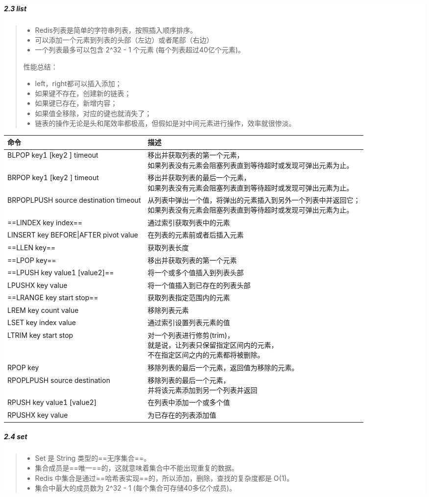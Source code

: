 ##### 2.3 list

>- Redis列表是简单的字符串列表，按照插入顺序排序。
>- 可以添加一个元素到列表的头部（左边）或者尾部（右边）
>- 一个列表最多可以包含 2^32 - 1 个元素 (每个列表超过40亿个元素)。
>
>性能总结：
>
>- left，right都可以插入添加；
>- 如果键不存在，创建新的链表；
>- 如果键已存在，新增内容；
>- 如果值全移除，对应的键也就消失了；
>- 链表的操作无论是头和尾效率都极高，但假如是对中间元素进行操作，效率就很惨淡。

| 命令                                  | 描述                                                         |
| :------------------------------------ | :----------------------------------------------------------- |
| BLPOP key1 [key2 \] timeout           | 移出并获取列表的第一个元素，<br/>如果列表没有元素会阻塞列表直到等待超时或发现可弹出元素为止。 |
| BRPOP key1 [key2 \] timeout           | 移出并获取列表的最后一个元素，<br/>如果列表没有元素会阻塞列表直到等待超时或发现可弹出元素为止。 |
| BRPOPLPUSH source destination timeout | 从列表中弹出一个值，将弹出的元素插入到另外一个列表中并返回它；<br/>如果列表没有元素会阻塞列表直到等待超时或发现可弹出元素为止。 |
| ==LINDEX key index==                  | 通过索引获取列表中的元素                                     |
| LINSERT key BEFORE\|AFTER pivot value | 在列表的元素前或者后插入元素                                 |
| ==LLEN key==                          | 获取列表长度                                                 |
| ==LPOP key==                          | 移出并获取列表的第一个元素                                   |
| ==LPUSH key value1 [value2]==         | 将一个或多个值插入到列表头部                                 |
| LPUSHX key value                      | 将一个值插入到已存在的列表头部                               |
| ==LRANGE key start stop==             | 获取列表指定范围内的元素                                     |
| LREM key count value                  | 移除列表元素                                                 |
| LSET key index value                  | 通过索引设置列表元素的值                                     |
| LTRIM key start stop                  | 对一个列表进行修剪(trim)，<br/>就是说，让列表只保留指定区间内的元素，<br/>不在指定区间之内的元素都将被删除。 |
| RPOP key                              | 移除列表的最后一个元素，返回值为移除的元素。                 |
| RPOPLPUSH source destination          | 移除列表的最后一个元素，<br/>并将该元素添加到另一个列表并返回 |
| RPUSH key value1 [value2]             | 在列表中添加一个或多个值                                     |
| RPUSHX key value                      | 为已存在的列表添加值                                         |

##### 2.4 set

>- Set 是 String 类型的==无序集合==。
>- 集合成员是==唯一==的，这就意味着集合中不能出现重复的数据。
>- Redis 中集合是通过==哈希表实现==的，所以添加，删除，查找的复杂度都是 O(1)。
>- 集合中最大的成员数为 2^32 - 1 (每个集合可存储40多亿个成员)。
